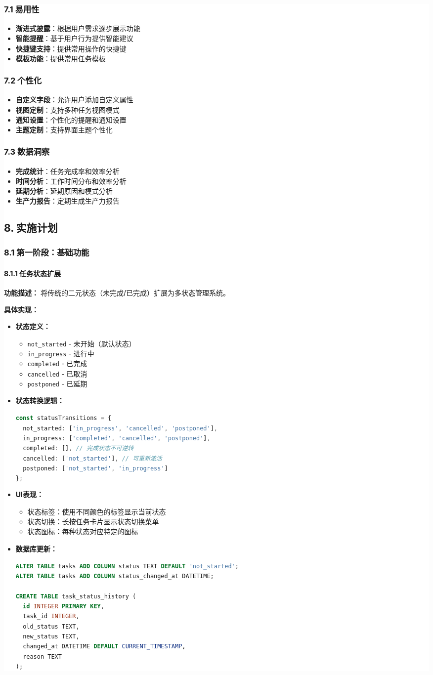 ### 7.1 易用性
- **渐进式披露**：根据用户需求逐步展示功能
- **智能提醒**：基于用户行为提供智能建议
- **快捷键支持**：提供常用操作的快捷键
- **模板功能**：提供常用任务模板

### 7.2 个性化
- **自定义字段**：允许用户添加自定义属性
- **视图定制**：支持多种任务视图模式
- **通知设置**：个性化的提醒和通知设置
- **主题定制**：支持界面主题个性化

### 7.3 数据洞察
- **完成统计**：任务完成率和效率分析
- **时间分析**：工作时间分布和效率分析
- **延期分析**：延期原因和模式分析
- **生产力报告**：定期生成生产力报告

## 8. 实施计划

### 8.1 第一阶段：基础功能

#### 8.1.1 任务状态扩展
**功能描述：** 将传统的二元状态（未完成/已完成）扩展为多状态管理系统。

**具体实现：**
- **状态定义：**
  - `not_started` - 未开始（默认状态）
  - `in_progress` - 进行中
  - `completed` - 已完成
  - `cancelled` - 已取消
  - `postponed` - 已延期

- **状态转换逻辑：**
  ```typescript
  const statusTransitions = {
    not_started: ['in_progress', 'cancelled', 'postponed'],
    in_progress: ['completed', 'cancelled', 'postponed'],
    completed: [], // 完成状态不可逆转
    cancelled: ['not_started'], // 可重新激活
    postponed: ['not_started', 'in_progress']
  };
  ```

- **UI表现：**
  - 状态标签：使用不同颜色的标签显示当前状态
  - 状态切换：长按任务卡片显示状态切换菜单
  - 状态图标：每种状态对应特定的图标

- **数据库更新：**
  ```sql
  ALTER TABLE tasks ADD COLUMN status TEXT DEFAULT 'not_started';
  ALTER TABLE tasks ADD COLUMN status_changed_at DATETIME;
  
  CREATE TABLE task_status_history (
    id INTEGER PRIMARY KEY,
    task_id INTEGER,
    old_status TEXT,
    new_status TEXT,
    changed_at DATETIME DEFAULT CURRENT_TIMESTAMP,
    reason TEXT
  );
  ```
